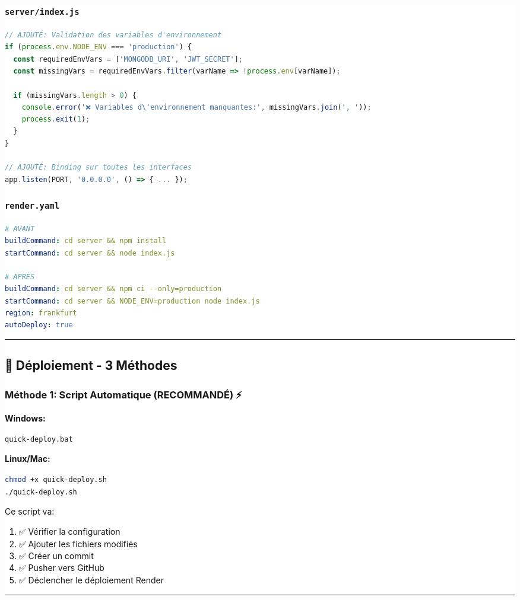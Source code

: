 ### `server/index.js`
```javascript
// AJOUTÉ: Validation des variables d'environnement
if (process.env.NODE_ENV === 'production') {
  const requiredEnvVars = ['MONGODB_URI', 'JWT_SECRET'];
  const missingVars = requiredEnvVars.filter(varName => !process.env[varName]);
  
  if (missingVars.length > 0) {
    console.error('❌ Variables d\'environnement manquantes:', missingVars.join(', '));
    process.exit(1);
  }
}

// AJOUTÉ: Binding sur toutes les interfaces
app.listen(PORT, '0.0.0.0', () => { ... });
```

### `render.yaml`
```yaml
# AVANT
buildCommand: cd server && npm install
startCommand: cd server && node index.js

# APRÈS
buildCommand: cd server && npm ci --only=production
startCommand: cd server && NODE_ENV=production node index.js
region: frankfurt
autoDeploy: true
```

---

## 🚀 Déploiement - 3 Méthodes

### Méthode 1: Script Automatique (RECOMMANDÉ) ⚡

**Windows:**
```cmd
quick-deploy.bat
```

**Linux/Mac:**
```bash
chmod +x quick-deploy.sh
./quick-deploy.sh
```

Ce script va:
1. ✅ Vérifier la configuration
2. ✅ Ajouter les fichiers modifiés
3. ✅ Créer un commit
4. ✅ Pusher vers GitHub
5. ✅ Déclencher le déploiement Render

---